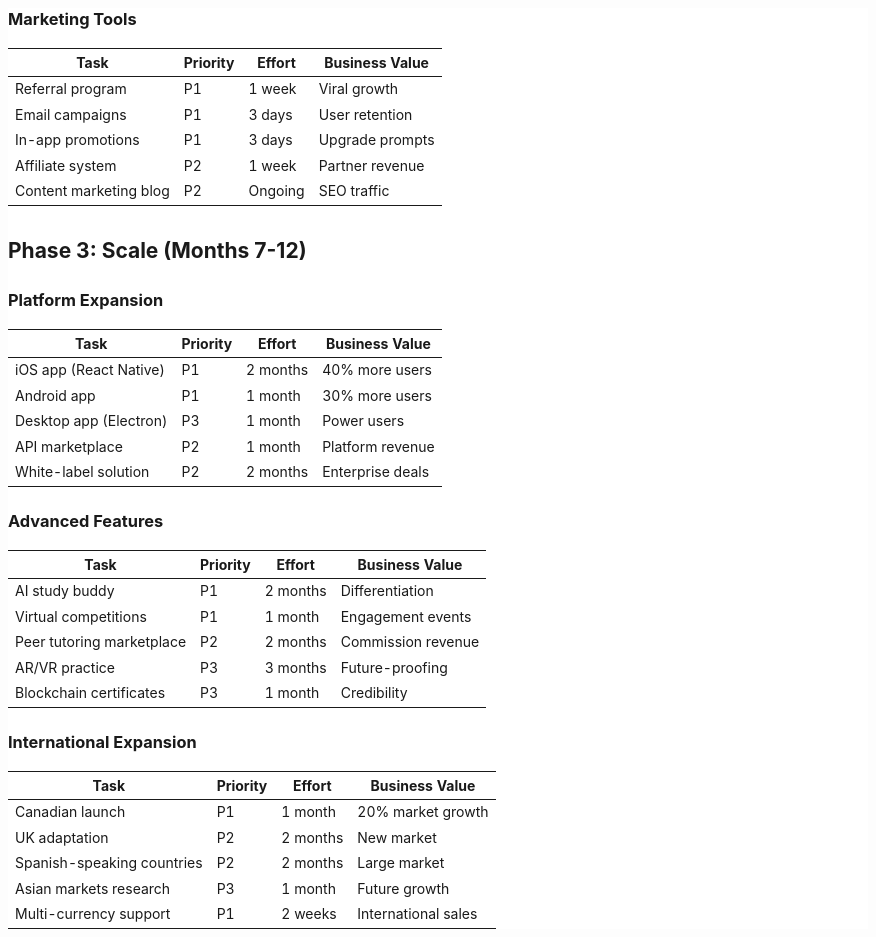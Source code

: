 ### Marketing Tools
| Task | Priority | Effort | Business Value |
|------|----------|--------|----------------|
| Referral program | P1 | 1 week | Viral growth |
| Email campaigns | P1 | 3 days | User retention |
| In-app promotions | P1 | 3 days | Upgrade prompts |
| Affiliate system | P2 | 1 week | Partner revenue |
| Content marketing blog | P2 | Ongoing | SEO traffic |

## Phase 3: Scale (Months 7-12)

### Platform Expansion
| Task | Priority | Effort | Business Value |
|------|----------|--------|----------------|
| iOS app (React Native) | P1 | 2 months | 40% more users |
| Android app | P1 | 1 month | 30% more users |
| Desktop app (Electron) | P3 | 1 month | Power users |
| API marketplace | P2 | 1 month | Platform revenue |
| White-label solution | P2 | 2 months | Enterprise deals |

### Advanced Features
| Task | Priority | Effort | Business Value |
|------|----------|--------|----------------|
| AI study buddy | P1 | 2 months | Differentiation |
| Virtual competitions | P1 | 1 month | Engagement events |
| Peer tutoring marketplace | P2 | 2 months | Commission revenue |
| AR/VR practice | P3 | 3 months | Future-proofing |
| Blockchain certificates | P3 | 1 month | Credibility |

### International Expansion
| Task | Priority | Effort | Business Value |
|------|----------|--------|----------------|
| Canadian launch | P1 | 1 month | 20% market growth |
| UK adaptation | P2 | 2 months | New market |
| Spanish-speaking countries | P2 | 2 months | Large market |
| Asian markets research | P3 | 1 month | Future growth |
| Multi-currency support | P1 | 2 weeks | International sales |
